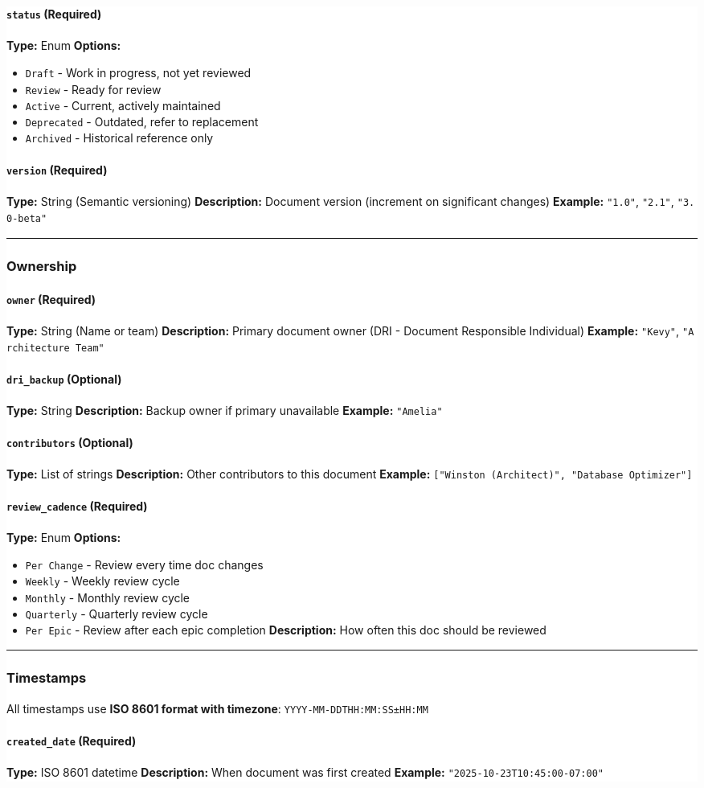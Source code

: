 #### `status` (Required)
**Type:** Enum
**Options:**
- `Draft` - Work in progress, not yet reviewed
- `Review` - Ready for review
- `Active` - Current, actively maintained
- `Deprecated` - Outdated, refer to replacement
- `Archived` - Historical reference only

#### `version` (Required)
**Type:** String (Semantic versioning)
**Description:** Document version (increment on significant changes)
**Example:** `"1.0"`, `"2.1"`, `"3.0-beta"`

---

### Ownership

#### `owner` (Required)
**Type:** String (Name or team)
**Description:** Primary document owner (DRI - Document Responsible Individual)
**Example:** `"Kevy"`, `"Architecture Team"`

#### `dri_backup` (Optional)
**Type:** String
**Description:** Backup owner if primary unavailable
**Example:** `"Amelia"`

#### `contributors` (Optional)
**Type:** List of strings
**Description:** Other contributors to this document
**Example:** `["Winston (Architect)", "Database Optimizer"]`

#### `review_cadence` (Required)
**Type:** Enum
**Options:**
- `Per Change` - Review every time doc changes
- `Weekly` - Weekly review cycle
- `Monthly` - Monthly review cycle
- `Quarterly` - Quarterly review cycle
- `Per Epic` - Review after each epic completion
**Description:** How often this doc should be reviewed

---

### Timestamps

All timestamps use **ISO 8601 format with timezone**: `YYYY-MM-DDTHH:MM:SS±HH:MM`

#### `created_date` (Required)
**Type:** ISO 8601 datetime
**Description:** When document was first created
**Example:** `"2025-10-23T10:45:00-07:00"`
